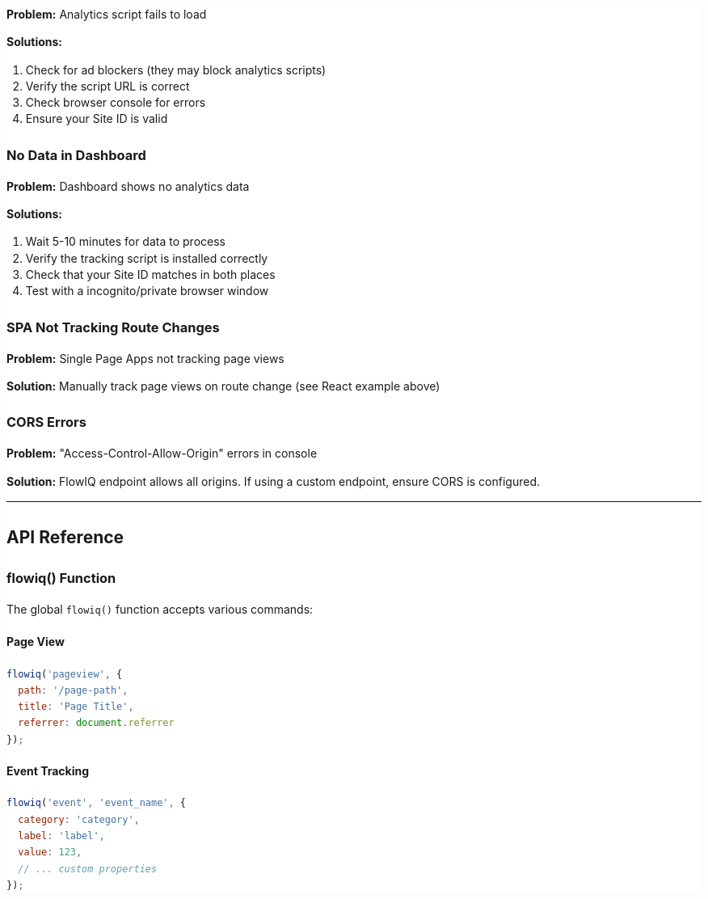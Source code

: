 **Problem:** Analytics script fails to load

**Solutions:**
1. Check for ad blockers (they may block analytics scripts)
2. Verify the script URL is correct
3. Check browser console for errors
4. Ensure your Site ID is valid

### No Data in Dashboard

**Problem:** Dashboard shows no analytics data

**Solutions:**
1. Wait 5-10 minutes for data to process
2. Verify the tracking script is installed correctly
3. Check that your Site ID matches in both places
4. Test with a incognito/private browser window

### SPA Not Tracking Route Changes

**Problem:** Single Page Apps not tracking page views

**Solution:** Manually track page views on route change (see React example above)

### CORS Errors

**Problem:** "Access-Control-Allow-Origin" errors in console

**Solution:** FlowIQ endpoint allows all origins. If using a custom endpoint, ensure CORS is configured.

---

## API Reference

### flowiq() Function

The global `flowiq()` function accepts various commands:

#### Page View
```javascript
flowiq('pageview', {
  path: '/page-path',
  title: 'Page Title',
  referrer: document.referrer
});
```

#### Event Tracking
```javascript
flowiq('event', 'event_name', {
  category: 'category',
  label: 'label',
  value: 123,
  // ... custom properties
});
```
